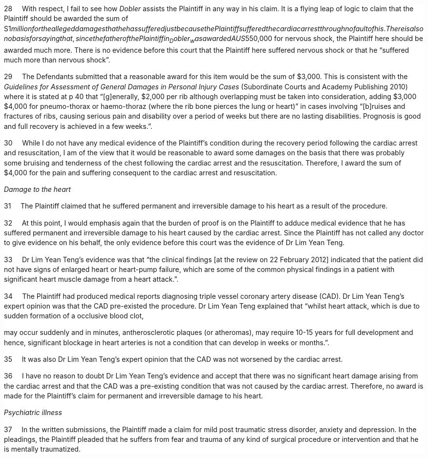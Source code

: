 28     With respect, I fail to see how _Dobler_ assists the Plaintiff in any way in his claim. It is a flying leap of logic to claim that the Plaintiff should be awarded the sum of S$1 million for the alleged damages that he has suffered just because the Plaintiff suffered the cardiac arrest through no fault of his. There is also no basis for saying that, since the father of the Plaintiff in _Dobler_ was awarded AUS$550,000 for nervous shock, the Plaintiff here should be awarded much more. There is no evidence before this court that the Plaintiff here suffered nervous shock or that he “suffered much more than nervous shock”. 

29     The Defendants submitted that a reasonable award for this item would be the sum of $3,000. This is consistent with the _Guidelines for Assessment of General Damages in Personal Injury Cases_ (Subordinate Courts and Academy Publishing 2010) where it is stated at p 40 that “[g]enerally, $2,000 per rib although overlapping must be taken into consideration, adding $3,000 $4,000 for pneumo-thorax or haemo-thoraz (where the rib bone pierces the lung or heart)” in cases involving “[b]ruises and fractures of ribs, causing serious pain and disability over a period of weeks but there are no lasting disabilities. Prognosis is good and full recovery is achieved in a few weeks.”. 

30     While I do not have any medical evidence of the Plaintiff’s condition during the recovery period following the cardiac arrest and resuscitation, I am of the view that it would be reasonable to award some damages on the basis that there was probably some bruising and tenderness of the chest following the cardiac arrest and the resuscitation. Therefore, I award the sum of $4,000 for the pain and suffering consequent to the cardiac arrest and resuscitation. 

_Damage to the heart_ 

31     The Plaintiff claimed that he suffered permanent and irreversible damage to his heart as a result of the procedure. 

32     At this point, I would emphasis again that the burden of proof is on the Plaintiff to adduce medical evidence that he has suffered permanent and irreversible damage to his heart caused by the cardiac arrest. Since the Plaintiff has not called any doctor to give evidence on his behalf, the only evidence before this court was the evidence of Dr Lim Yean Teng. 

33     Dr Lim Yean Teng’s evidence was that “the clinical findings [at the review on 22 February 2012] indicated that the patient did not have signs of enlarged heart or heart-pump failure, which are some of the common physical findings in a patient with significant heart muscle damage from a heart attack.”. 

34     The Plaintiff had produced medical reports diagnosing triple vessel coronary artery disease (CAD). Dr Lim Yean Teng’s expert opinion was that the CAD pre-existed the procedure. Dr Lim Yean Teng explained that “whilst heart attack, which is due to sudden formation of a occlusive blood clot, 


may occur suddenly and in minutes, antherosclerotic plaques (or atheromas), may require 10-15 years for full development and hence, significant blockage in heart arteries is not a condition that can develop in weeks or months.”. 

35     It was also Dr Lim Yean Teng’s expert opinion that the CAD was not worsened by the cardiac arrest. 

36     I have no reason to doubt Dr Lim Yean Teng’s evidence and accept that there was no significant heart damage arising from the cardiac arrest and that the CAD was a pre-existing condition that was not caused by the cardiac arrest. Therefore, no award is made for the Plaintiff’s claim for permanent and irreversible damage to his heart. 

_Psychiatric illness_ 

37     In the written submissions, the Plaintiff made a claim for mild post traumatic stress disorder, anxiety and depression. In the pleadings, the Plaintiff pleaded that he suffers from fear and trauma of any kind of surgical procedure or intervention and that he is mentally traumatized. 
